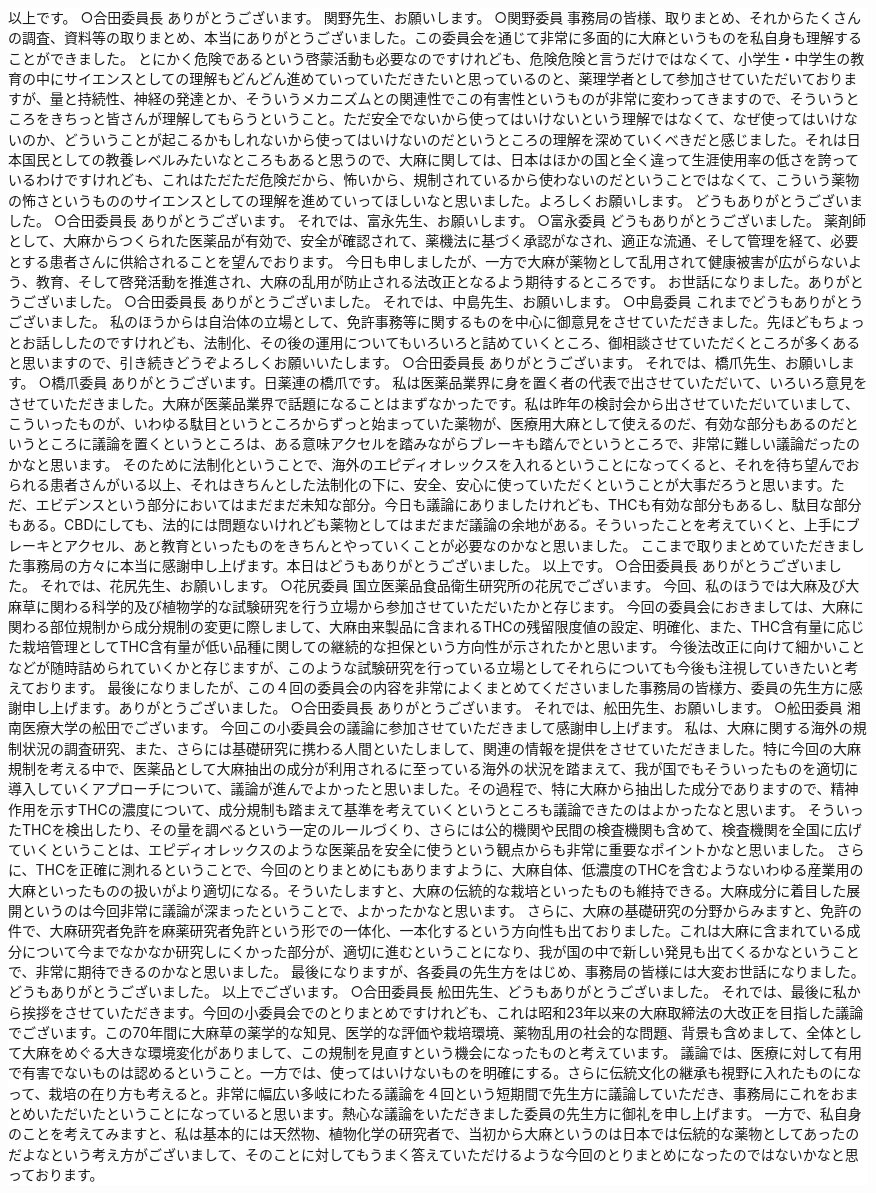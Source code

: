 以上です。
○合田委員長 ありがとうございます。
関野先生、お願いします。
○関野委員 事務局の皆様、取りまとめ、それからたくさんの調査、資料等の取りまとめ、本当にありがとうございました。この委員会を通じて非常に多面的に大麻というものを私自身も理解することができました。
とにかく危険であるという啓蒙活動も必要なのですけれども、危険危険と言うだけではなくて、小学生・中学生の教育の中にサイエンスとしての理解もどんどん進めていっていただきたいと思っているのと、薬理学者として参加させていただいておりますが、量と持続性、神経の発達とか、そういうメカニズムとの関連性でこの有害性というものが非常に変わってきますので、そういうところをきちっと皆さんが理解してもらうということ。ただ安全でないから使ってはいけないという理解ではなくて、なぜ使ってはいけないのか、どういうことが起こるかもしれないから使ってはいけないのだというところの理解を深めていくべきだと感じました。それは日本国民としての教養レベルみたいなところもあると思うので、大麻に関しては、日本はほかの国と全く違って生涯使用率の低さを誇っているわけですけれども、これはただただ危険だから、怖いから、規制されているから使わないのだということではなくて、こういう薬物の怖さというもののサイエンスとしての理解を進めていってほしいなと思いました。よろしくお願いします。
どうもありがとうございました。
○合田委員長 ありがとうございます。
それでは、富永先生、お願いします。
○富永委員 どうもありがとうございました。
薬剤師として、大麻からつくられた医薬品が有効で、安全が確認されて、薬機法に基づく承認がなされ、適正な流通、そして管理を経て、必要とする患者さんに供給されることを望んでおります。
今日も申しましたが、一方で大麻が薬物として乱用されて健康被害が広がらないよう、教育、そして啓発活動を推進され、大麻の乱用が防止される法改正となるよう期待するところです。
お世話になりました。ありがとうございました。
○合田委員長 ありがとうございました。
それでは、中島先生、お願いします。
○中島委員 これまでどうもありがとうございました。
私のほうからは自治体の立場として、免許事務等に関するものを中心に御意見をさせていただきました。先ほどもちょっとお話ししたのですけれども、法制化、その後の運用についてもいろいろと詰めていくところ、御相談させていただくところが多くあると思いますので、引き続きどうぞよろしくお願いいたします。
○合田委員長 ありがとうございます。
それでは、橋爪先生、お願いします。
○橋爪委員 ありがとうございます。日薬連の橋爪です。
私は医薬品業界に身を置く者の代表で出させていただいて、いろいろ意見をさせていただきました。大麻が医薬品業界で話題になることはまずなかったです。私は昨年の検討会から出させていただいていまして、こういったものが、いわゆる駄目というところからずっと始まっていた薬物が、医療用大麻として使えるのだ、有効な部分もあるのだというところに議論を置くというところは、ある意味アクセルを踏みながらブレーキも踏んでというところで、非常に難しい議論だったのかなと思います。
そのために法制化ということで、海外のエピディオレックスを入れるということになってくると、それを待ち望んでおられる患者さんがいる以上、それはきちんとした法制化の下に、安全、安心に使っていただくということが大事だろうと思います。ただ、エビデンスという部分においてはまだまだ未知な部分。今日も議論にありましたけれども、THCも有効な部分もあるし、駄目な部分もある。CBDにしても、法的には問題ないけれども薬物としてはまだまだ議論の余地がある。そういったことを考えていくと、上手にブレーキとアクセル、あと教育といったものをきちんとやっていくことが必要なのかなと思いました。
ここまで取りまとめていただきました事務局の方々に本当に感謝申し上げます。本日はどうもありがとうございました。
以上です。
○合田委員長 ありがとうございました。
それでは、花尻先生、お願いします。
○花尻委員 国立医薬品食品衛生研究所の花尻でございます。
今回、私のほうでは大麻及び大麻草に関わる科学的及び植物学的な試験研究を行う立場から参加させていただいたかと存じます。
今回の委員会におきましては、大麻に関わる部位規制から成分規制の変更に際しまして、大麻由来製品に含まれるTHCの残留限度値の設定、明確化、また、THC含有量に応じた栽培管理としてTHC含有量が低い品種に関しての継続的な担保という方向性が示されたかと思います。
今後法改正に向けて細かいことなどが随時詰められていくかと存じますが、このような試験研究を行っている立場としてそれらについても今後も注視していきたいと考えております。
最後になりましたが、この４回の委員会の内容を非常によくまとめてくださいました事務局の皆様方、委員の先生方に感謝申し上げます。ありがとうございました。
○合田委員長 ありがとうございます。
それでは、舩田先生、お願いします。
○舩田委員 湘南医療大学の舩田でございます。
今回この小委員会の議論に参加させていただきまして感謝申し上げます。
私は、大麻に関する海外の規制状況の調査研究、また、さらには基礎研究に携わる人間といたしまして、関連の情報を提供をさせていただきました。特に今回の大麻規制を考える中で、医薬品として大麻抽出の成分が利用されるに至っている海外の状況を踏まえて、我が国でもそういったものを適切に導入していくアプローチについて、議論が進んでよかったと思いました。その過程で、特に大麻から抽出した成分でありますので、精神作用を示すTHCの濃度について、成分規制も踏まえて基準を考えていくというところも議論できたのはよかったなと思います。
そういったTHCを検出したり、その量を調べるという一定のルールづくり、さらには公的機関や民間の検査機関も含めて、検査機関を全国に広げていくということは、エピディオレックスのような医薬品を安全に使うという観点からも非常に重要なポイントかなと思いました。
さらに、THCを正確に測れるということで、今回のとりまとめにもありますように、大麻自体、低濃度のTHCを含むようないわゆる産業用の大麻といったものの扱いがより適切になる。そういたしますと、大麻の伝統的な栽培といったものも維持できる。大麻成分に着目した展開というのは今回非常に議論が深まったということで、よかったかなと思います。
さらに、大麻の基礎研究の分野からみますと、免許の件で、大麻研究者免許を麻薬研究者免許という形での一体化、一本化するという方向性も出ておりました。これは大麻に含まれている成分について今までなかなか研究しにくかった部分が、適切に進むということになり、我が国の中で新しい発見も出てくるかなということで、非常に期待できるのかなと思いました。
最後になりますが、各委員の先生方をはじめ、事務局の皆様には大変お世話になりました。どうもありがとうございました。
以上でございます。
○合田委員長 舩田先生、どうもありがとうございました。
それでは、最後に私から挨拶をさせていただきます。今回の小委員会でのとりまとめですけれども、これは昭和23年以来の大麻取締法の大改正を目指した議論でございます。この70年間に大麻草の薬学的な知見、医学的な評価や栽培環境、薬物乱用の社会的な問題、背景も含めまして、全体として大麻をめぐる大きな環境変化がありまして、この規制を見直すという機会になったものと考えています。
議論では、医療に対して有用で有害でないものは認めるということ。一方では、使ってはいけないものを明確にする。さらに伝統文化の継承も視野に入れたものになって、栽培の在り方も考えると。非常に幅広い多岐にわたる議論を４回という短期間で先生方に議論していただき、事務局にこれをおまとめいただいたということになっていると思います。熱心な議論をいただきました委員の先生方に御礼を申し上げます。
一方で、私自身のことを考えてみますと、私は基本的には天然物、植物化学の研究者で、当初から大麻というのは日本では伝統的な薬物としてあったのだよなという考え方がございまして、そのことに対してもうまく答えていただけるような今回のとりまとめになったのではないかなと思っております。